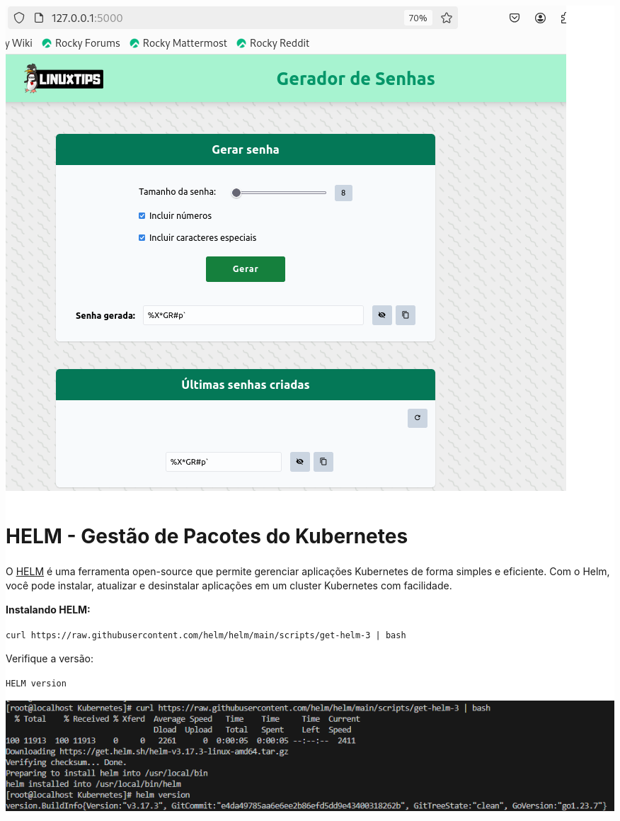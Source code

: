 ![Title](imagens/kubernetes/aplicacao_kubernetes.png)






# HELM - Gestão de Pacotes do Kubernetes

O [HELM](https://helm.sh/docs/)  é uma ferramenta open-source que permite gerenciar aplicações Kubernetes de forma simples e eficiente. Com o Helm, você pode instalar, atualizar e desinstalar aplicações em um cluster Kubernetes com facilidade.



**Instalando HELM:**
```
curl https://raw.githubusercontent.com/helm/helm/main/scripts/get-helm-3 | bash
```
Verifique a versão:
```
HELM version
```
![Title](imagens/helm/helminstall.png)
